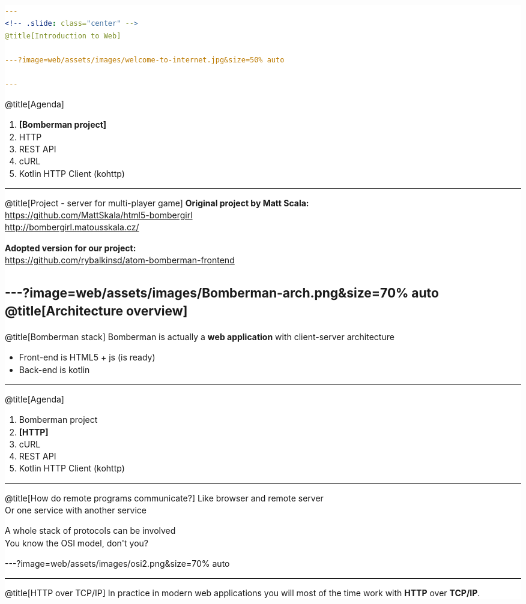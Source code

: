 ```yaml
---
<!-- .slide: class="center" -->
@title[Introduction to Web]

---?image=web/assets/images/welcome-to-internet.jpg&size=50% auto

---
```

@title[Agenda]
1. **[Bomberman project]**
1. HTTP
1. REST API
1. cURL
1. Kotlin HTTP Client (kohttp)

---

@title[Project - server for multi-player game]
**Original project by Matt Scala:**  
https://github.com/MattSkala/html5-bombergirl  
http://bombergirl.matousskala.cz/  
  
**Adopted version for our project:**  
https://github.com/rybalkinsd/atom-bomberman-frontend

---?image=web/assets/images/Bomberman-arch.png&size=70% auto
@title[Architecture overview]
---

@title[Bomberman stack]
Bomberman is actually a **web application** with client-server architecture
- Front-end is HTML5 + js (is ready)
- Back-end is kotlin

---

@title[Agenda]
1. Bomberman project
1. **[HTTP]**
1. cURL
1. REST API
1. Kotlin HTTP Client (kohttp)

---
@title[How do remote programs communicate?]
Like browser and remote server  
Or one service with another service  
  
A whole stack of protocols can be involved  
You know the OSI model, don't you?

---?image=web/assets/images/osi2.png&size=70% auto

---
@title[HTTP over TCP/IP]
In practice in modern web applications you will most of the time work with **HTTP** over **TCP/IP**.  
